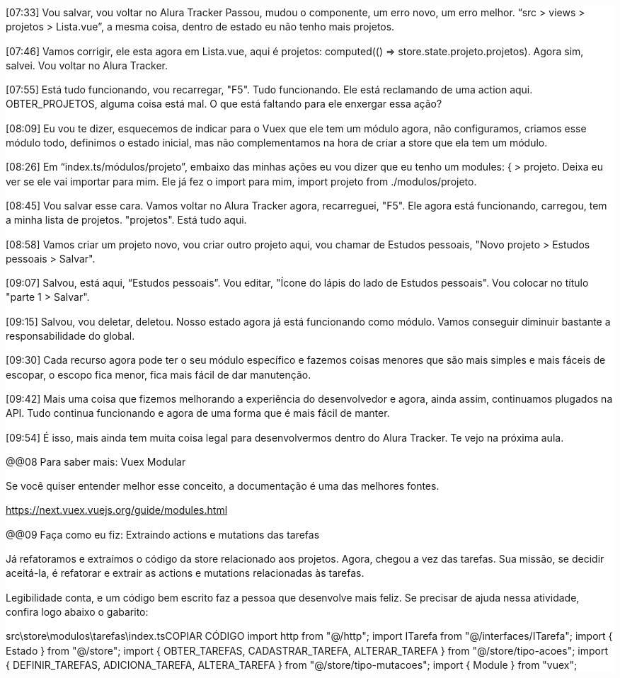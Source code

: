 [07:33] Vou salvar, vou voltar no Alura Tracker Passou, mudou o componente, um erro novo, um erro melhor. “src > views > projetos > Lista.vue”, a mesma coisa, dentro de estado eu não tenho mais projetos.

[07:46] Vamos corrigir, ele esta agora em Lista.vue, aqui é projetos: computed(() => store.state.projeto.projetos). Agora sim, salvei. Vou voltar no Alura Tracker.

[07:55] Está tudo funcionando, vou recarregar, "F5". Tudo funcionando. Ele está reclamando de uma action aqui. OBTER_PROJETOS, alguma coisa está mal. O que está faltando para ele enxergar essa ação?

[08:09] Eu vou te dizer, esquecemos de indicar para o Vuex que ele tem um módulo agora, não configuramos, criamos esse módulo todo, definimos o estado inicial, mas não complementamos na hora de criar a store que ela tem um módulo.

[08:26] Em “index.ts/módulos/projeto”, embaixo das minhas ações eu vou dizer que eu tenho um modules: { > projeto. Deixa eu ver se ele vai importar para mim. Ele já fez o import para mim, import projeto from ./modulos/projeto.

[08:45] Vou salvar esse cara. Vamos voltar no Alura Tracker agora, recarreguei, "F5". Ele agora está funcionando, carregou, tem a minha lista de projetos. "projetos". Está tudo aqui.

[08:58] Vamos criar um projeto novo, vou criar outro projeto aqui, vou chamar de Estudos pessoais, "Novo projeto > Estudos pessoais > Salvar".

[09:07] Salvou, está aqui, “Estudos pessoais”. Vou editar, "Ícone do lápis do lado de Estudos pessoais". Vou colocar no título "parte 1 > Salvar".

[09:15] Salvou, vou deletar, deletou. Nosso estado agora já está funcionando como módulo. Vamos conseguir diminuir bastante a responsabilidade do global.

[09:30] Cada recurso agora pode ter o seu módulo específico e fazemos coisas menores que são mais simples e mais fáceis de escopar, o escopo fica menor, fica mais fácil de dar manutenção.

[09:42] Mais uma coisa que fizemos melhorando a experiência do desenvolvedor e agora, ainda assim, continuamos plugados na API. Tudo continua funcionando e agora de uma forma que é mais fácil de manter.

[09:54] É isso, mais ainda tem muita coisa legal para desenvolvermos dentro do Alura Tracker. Te vejo na próxima aula.

@@08
Para saber mais: Vuex Modular

Se você quiser entender melhor esse conceito, a documentação é uma das melhores fontes.

https://next.vuex.vuejs.org/guide/modules.html

@@09
Faça como eu fiz: Extraindo actions e mutations das tarefas

Já refatoramos e extraímos o código da store relacionado aos projetos. Agora, chegou a vez das tarefas. Sua missão, se decidir aceitá-la, é refatorar e extrair as actions e mutations relacionadas às tarefas.

Legibilidade conta, e um código bem escrito faz a pessoa que desenvolve mais feliz.
Se precisar de ajuda nessa atividade, confira logo abaixo o gabarito:

src\store\modulos\tarefas\index.tsCOPIAR CÓDIGO
import http from "@/http";
import ITarefa from "@/interfaces/ITarefa";
import { Estado } from "@/store";
import { OBTER_TAREFAS, CADASTRAR_TAREFA, ALTERAR_TAREFA } from "@/store/tipo-acoes";
import { DEFINIR_TAREFAS, ADICIONA_TAREFA, ALTERA_TAREFA } from "@/store/tipo-mutacoes";
import { Module } from "vuex";
